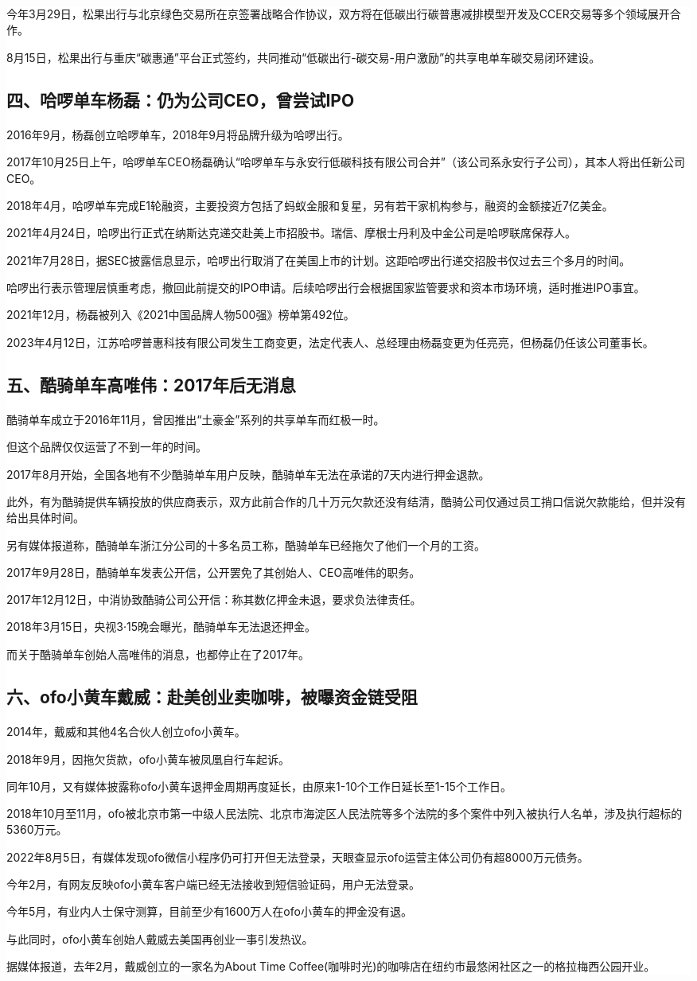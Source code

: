今年3月29日，松果出行与北京绿色交易所在京签署战略合作协议，双方将在低碳出行碳普惠减排模型开发及CCER交易等多个领域展开合作。

8月15日，松果出行与重庆“碳惠通”平台正式签约，共同推动“低碳出行-碳交易-用户激励”的共享电单车碳交易闭环建设。

## 四、哈啰单车杨磊：仍为公司CEO，曾尝试IPO

2016年9月，杨磊创立哈啰单车，2018年9月将品牌升级为哈啰出行。

2017年10月25日上午，哈啰单车CEO杨磊确认“哈啰单车与永安行低碳科技有限公司合并”（该公司系永安行子公司），其本人将出任新公司CEO。

2018年4月，哈啰单车完成E1轮融资，主要投资方包括了蚂蚁金服和复星，另有若干家机构参与，融资的金额接近7亿美金。

2021年4月24日，哈啰出行正式在纳斯达克递交赴美上市招股书。瑞信、摩根士丹利及中金公司是哈啰联席保荐人。

2021年7月28日，据SEC披露信息显示，哈啰出行取消了在美国上市的计划。这距哈啰出行递交招股书仅过去三个多月的时间。

哈啰出行表示管理层慎重考虑，撤回此前提交的IPO申请。后续哈啰出行会根据国家监管要求和资本市场环境，适时推进IPO事宜。

2021年12月，杨磊被列入《2021中国品牌人物500强》榜单第492位。

2023年4月12日，江苏哈啰普惠科技有限公司发生工商变更，法定代表人、总经理由杨磊变更为任亮亮，但杨磊仍任该公司董事长。

## 五、酷骑单车高唯伟：2017年后无消息

酷骑单车成立于2016年11月，曾因推出“土豪金”系列的共享单车而红极一时。

但这个品牌仅仅运营了不到一年的时间。

2017年8月开始，全国各地有不少酷骑单车用户反映，酷骑单车无法在承诺的7天内进行押金退款。

此外，有为酷骑提供车辆投放的供应商表示，双方此前合作的几十万元欠款还没有结清，酷骑公司仅通过员工捎口信说欠款能给，但并没有给出具体时间。

另有媒体报道称，酷骑单车浙江分公司的十多名员工称，酷骑单车已经拖欠了他们一个月的工资。

2017年9月28日，酷骑单车发表公开信，公开罢免了其创始人、CEO高唯伟的职务。

2017年12月12日，中消协致酷骑公司公开信：称其数亿押金未退，要求负法律责任。

2018年3月15日，央视3·15晚会曝光，酷骑单车无法退还押金。

而关于酷骑单车创始人高唯伟的消息，也都停止在了2017年。

## 六、ofo小黄车戴威：赴美创业卖咖啡，被曝资金链受阻

2014年，戴威和其他4名合伙人创立ofo小黄车。

2018年9月，因拖欠货款，ofo小黄车被凤凰自行车起诉。

同年10月，又有媒体披露称ofo小黄车退押金周期再度延长，由原来1-10个工作日延长至1-15个工作日。

2018年10月至11月，ofo被北京市第一中级人民法院、北京市海淀区人民法院等多个法院的多个案件中列入被执行人名单，涉及执行超标的5360万元。

2022年8月5日，有媒体发现ofo微信小程序仍可打开但无法登录，天眼查显示ofo运营主体公司仍有超8000万元债务。

今年2月，有网友反映ofo小黄车客户端已经无法接收到短信验证码，用户无法登录。

今年5月，有业内人士保守测算，目前至少有1600万人在ofo小黄车的押金没有退。

与此同时，ofo小黄车创始人戴威去美国再创业一事引发热议。

据媒体报道，去年2月，戴威创立的一家名为About Time Coffee(咖啡时光)的咖啡店在纽约市最悠闲社区之一的格拉梅西公园开业。
